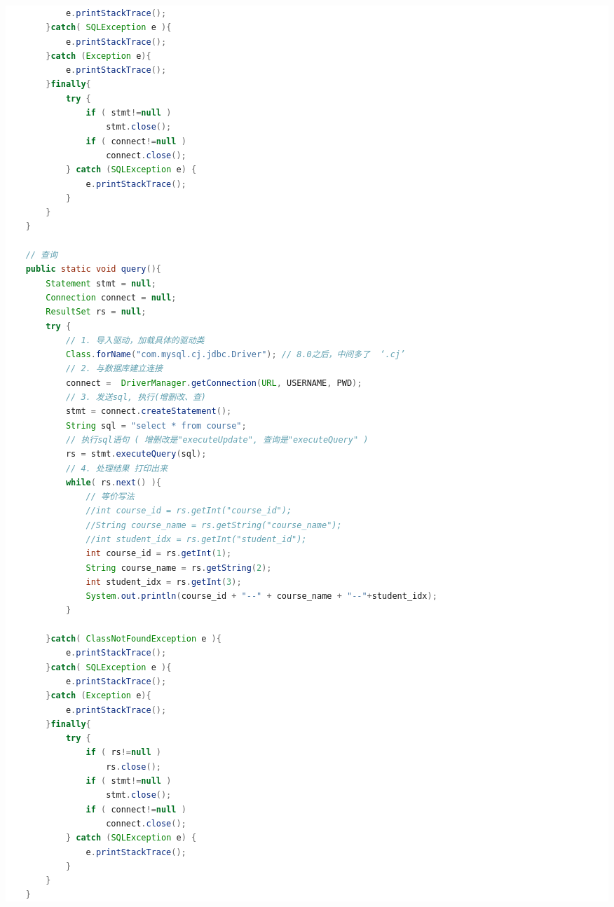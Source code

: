 ```java
			e.printStackTrace();
		}catch( SQLException e ){
			e.printStackTrace();
		}catch (Exception e){
			e.printStackTrace();
		}finally{
			try {
				if ( stmt!=null )
					stmt.close(); 
				if ( connect!=null )
					connect.close();
			} catch (SQLException e) {
				e.printStackTrace();
			}
		}
	}
	
	// 查询
	public static void query(){
		Statement stmt = null;
		Connection connect = null;
		ResultSet rs = null;
		try {
			// 1. 导入驱动，加载具体的驱动类
			Class.forName("com.mysql.cj.jdbc.Driver"); // 8.0之后，中间多了  ‘.cj’
			// 2. 与数据库建立连接
			connect =  DriverManager.getConnection(URL, USERNAME, PWD);
			// 3. 发送sql, 执行(增删改、查)
			stmt = connect.createStatement();
			String sql = "select * from course";
			// 执行sql语句 ( 增删改是"executeUpdate", 查询是"executeQuery" )
			rs = stmt.executeQuery(sql);
			// 4. 处理结果 打印出来
			while( rs.next() ){
                // 等价写法
				//int course_id = rs.getInt("course_id");
				//String course_name = rs.getString("course_name");
				//int student_idx = rs.getInt("student_id");
				int course_id = rs.getInt(1);
				String course_name = rs.getString(2);
				int student_idx = rs.getInt(3);
				System.out.println(course_id + "--" + course_name + "--"+student_idx);
			}
			
		}catch( ClassNotFoundException e ){
			e.printStackTrace();
		}catch( SQLException e ){
			e.printStackTrace();
		}catch (Exception e){
			e.printStackTrace();
		}finally{
			try {
				if ( rs!=null )
					rs.close();
				if ( stmt!=null )
					stmt.close(); 
				if ( connect!=null )
					connect.close();
			} catch (SQLException e) {
				e.printStackTrace();
			}
		}
	}
```